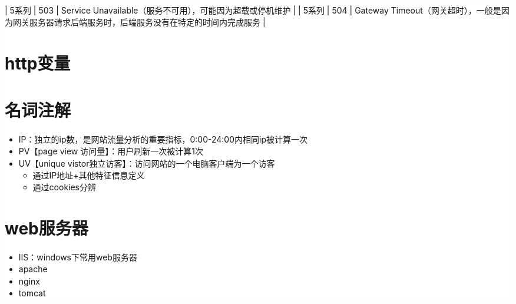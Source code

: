 | 5系列               |    503 | Service Unavailable（服务不可用），可能因为超载或停机维护                                           |
| 5系列               |    504 | Gateway Timeout（网关超时），一般是因为网关服务器请求后端服务时，后端服务没有在特定的时间内完成服务 |

# http变量

# 名词注解
* IP：独立的ip数，是网站流量分析的重要指标，0:00-24:00内相同ip被计算一次
* PV【page view 访问量】：用户刷新一次被计算1次
* UV【unique vistor独立访客】：访问网站的一个电脑客户端为一个访客
    - 通过IP地址+其他特征信息定义
    - 通过cookies分辨

# web服务器
* IIS：windows下常用web服务器
* apache
* nginx
* tomcat

